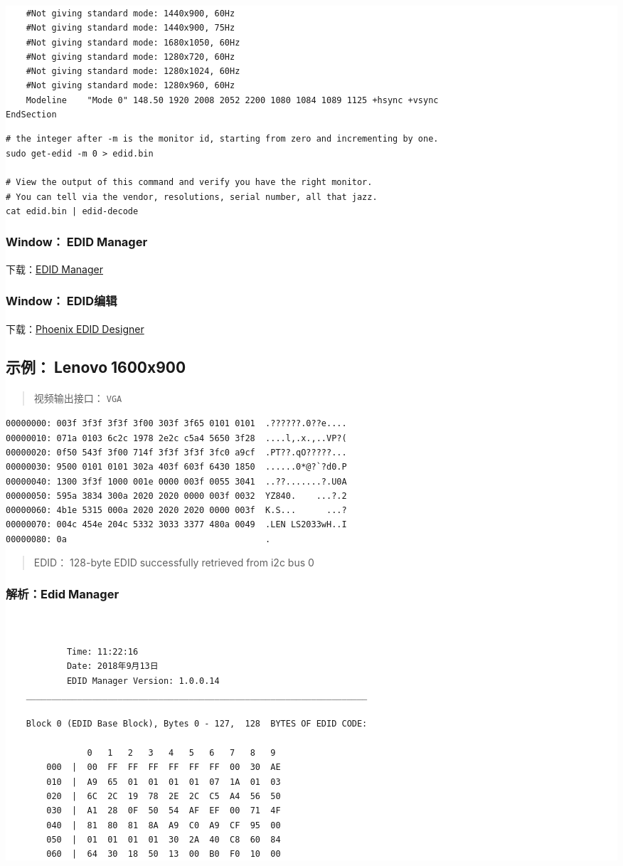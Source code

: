 ```
	#Not giving standard mode: 1440x900, 60Hz
	#Not giving standard mode: 1440x900, 75Hz
	#Not giving standard mode: 1680x1050, 60Hz
	#Not giving standard mode: 1280x720, 60Hz
	#Not giving standard mode: 1280x1024, 60Hz
	#Not giving standard mode: 1280x960, 60Hz
	Modeline 	"Mode 0" 148.50 1920 2008 2052 2200 1080 1084 1089 1125 +hsync +vsync
EndSection
```


```
# the integer after -m is the monitor id, starting from zero and incrementing by one.
sudo get-edid -m 0 > edid.bin

# View the output of this command and verify you have the right monitor.
# You can tell via the vendor, resolutions, serial number, all that jazz.
cat edid.bin | edid-decode
```


### Window： EDID Manager

下载：[EDID Manager](https://pan.baidu.com/s/11VxNBrbvu4-4daB7R7huEw)


### Window： EDID编辑

下载：[Phoenix EDID Designer](https://pan.baidu.com/s/1EynJUGQ-FHp_ByvY5Vhpyw)

## 示例： Lenovo 1600x900

> 视频输出接口： `VGA`

```
00000000: 003f 3f3f 3f3f 3f00 303f 3f65 0101 0101  .??????.0??e....
00000010: 071a 0103 6c2c 1978 2e2c c5a4 5650 3f28  ....l,.x.,..VP?(
00000020: 0f50 543f 3f00 714f 3f3f 3f3f 3fc0 a9cf  .PT??.qO?????...
00000030: 9500 0101 0101 302a 403f 603f 6430 1850  ......0*@?`?d0.P
00000040: 1300 3f3f 1000 001e 0000 003f 0055 3041  ..??.......?.U0A
00000050: 595a 3834 300a 2020 2020 0000 003f 0032  YZ840.    ...?.2
00000060: 4b1e 5315 000a 2020 2020 2020 0000 003f  K.S...      ...?
00000070: 004c 454e 204c 5332 3033 3377 480a 0049  .LEN LS2033wH..I
00000080: 0a                                       .
```
> EDID： 128-byte EDID successfully retrieved from i2c bus 0

### 解析：Edid Manager

```


			Time: 11:22:16
			Date: 2018年9月13日
			EDID Manager Version: 1.0.0.14
	___________________________________________________________________

	Block 0 (EDID Base Block), Bytes 0 - 127,  128  BYTES OF EDID CODE:

		        0   1   2   3   4   5   6   7   8   9
		000  |  00  FF  FF  FF  FF  FF  FF  00  30  AE
		010  |  A9  65  01  01  01  01  07  1A  01  03
		020  |  6C  2C  19  78  2E  2C  C5  A4  56  50
		030  |  A1  28  0F  50  54  AF  EF  00  71  4F
		040  |  81  80  81  8A  A9  C0  A9  CF  95  00
		050  |  01  01  01  01  30  2A  40  C8  60  84
		060  |  64  30  18  50  13  00  B0  F0  10  00
```